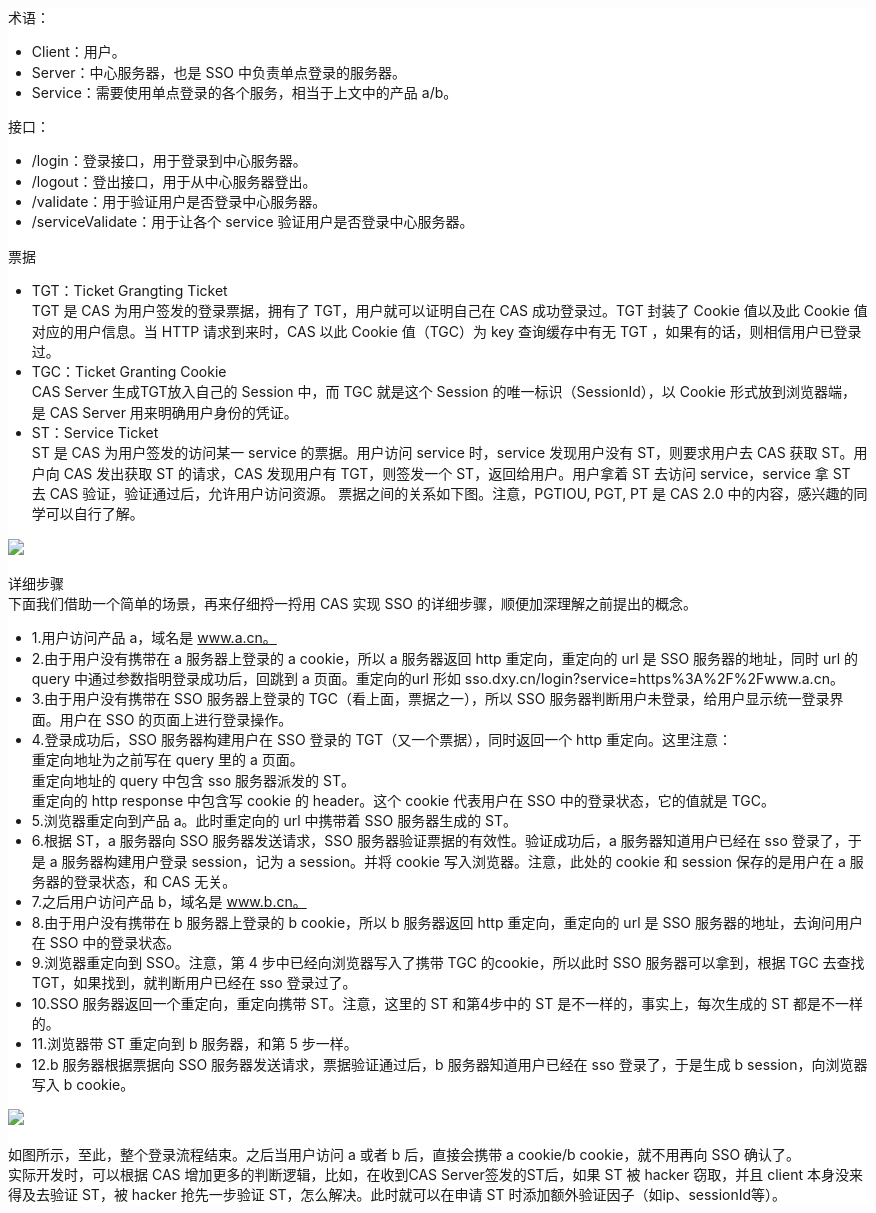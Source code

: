 术语：  
- Client：用户。
- Server：中心服务器，也是 SSO 中负责单点登录的服务器。
- Service：需要使用单点登录的各个服务，相当于上文中的产品 a/b。

接口：  
- /login：登录接口，用于登录到中心服务器。
- /logout：登出接口，用于从中心服务器登出。
- /validate：用于验证用户是否登录中心服务器。
- /serviceValidate：用于让各个 service 验证用户是否登录中心服务器。

票据  
- TGT：Ticket Grangting Ticket  
TGT 是 CAS 为用户签发的登录票据，拥有了 TGT，用户就可以证明自己在 CAS 成功登录过。TGT 封装了 Cookie 值以及此 Cookie 值对应的用户信息。当 HTTP 请求到来时，CAS 以此 Cookie 值（TGC）为 key 查询缓存中有无 TGT ，如果有的话，则相信用户已登录过。
- TGC：Ticket Granting Cookie  
CAS Server 生成TGT放入自己的 Session 中，而 TGC 就是这个 Session 的唯一标识（SessionId），以 Cookie 形式放到浏览器端，是 CAS Server 用来明确用户身份的凭证。
- ST：Service Ticket  
ST 是 CAS 为用户签发的访问某一 service 的票据。用户访问 service 时，service 发现用户没有 ST，则要求用户去 CAS 获取 ST。用户向 CAS 发出获取 ST 的请求，CAS 发现用户有 TGT，则签发一个 ST，返回给用户。用户拿着 ST 去访问 service，service 拿 ST 去 CAS 验证，验证通过后，允许用户访问资源。
票据之间的关系如下图。注意，PGTIOU, PGT, PT 是 CAS 2.0 中的内容，感兴趣的同学可以自行了解。

![](https://wdsheng0i.github.io/assets/images/2021/sso/4.png)   

详细步骤  
下面我们借助一个简单的场景，再来仔细捋一捋用 CAS 实现 SSO 的详细步骤，顺便加深理解之前提出的概念。
 
- 1.用户访问产品 a，域名是 www.a.cn。
- 2.由于用户没有携带在 a 服务器上登录的 a cookie，所以 a 服务器返回 http 重定向，重定向的 url 是 SSO 服务器的地址，同时 url 的 query 中通过参数指明登录成功后，回跳到 a 页面。重定向的url 形如 sso.dxy.cn/login?service=https%3A%2F%2Fwww.a.cn。
- 3.由于用户没有携带在 SSO 服务器上登录的 TGC（看上面，票据之一），所以 SSO 服务器判断用户未登录，给用户显示统一登录界面。用户在 SSO 的页面上进行登录操作。
- 4.登录成功后，SSO 服务器构建用户在 SSO 登录的 TGT（又一个票据），同时返回一个 http 重定向。这里注意：  
重定向地址为之前写在 query 里的 a 页面。  
重定向地址的 query 中包含 sso 服务器派发的 ST。  
重定向的 http response 中包含写 cookie 的 header。这个 cookie 代表用户在 SSO 中的登录状态，它的值就是 TGC。  
- 5.浏览器重定向到产品 a。此时重定向的 url 中携带着 SSO 服务器生成的 ST。
- 6.根据 ST，a 服务器向 SSO 服务器发送请求，SSO 服务器验证票据的有效性。验证成功后，a 服务器知道用户已经在 sso 登录了，于是 a 服务器构建用户登录 session，记为 a session。并将 cookie 写入浏览器。注意，此处的 cookie 和 session 保存的是用户在 a 服务器的登录状态，和 CAS 无关。
- 7.之后用户访问产品 b，域名是 www.b.cn。
- 8.由于用户没有携带在 b 服务器上登录的 b cookie，所以 b 服务器返回 http 重定向，重定向的 url 是 SSO 服务器的地址，去询问用户在 SSO 中的登录状态。
- 9.浏览器重定向到 SSO。注意，第 4 步中已经向浏览器写入了携带 TGC 的cookie，所以此时 SSO 服务器可以拿到，根据 TGC 去查找 TGT，如果找到，就判断用户已经在 sso 登录过了。
- 10.SSO 服务器返回一个重定向，重定向携带 ST。注意，这里的 ST 和第4步中的 ST 是不一样的，事实上，每次生成的 ST 都是不一样的。
- 11.浏览器带 ST 重定向到 b 服务器，和第 5 步一样。
- 12.b 服务器根据票据向 SSO 服务器发送请求，票据验证通过后，b 服务器知道用户已经在 sso 登录了，于是生成 b session，向浏览器写入 b cookie。

![](https://wdsheng0i.github.io/assets/images/2021/sso/5.png)   

如图所示，至此，整个登录流程结束。之后当用户访问 a 或者 b 后，直接会携带 a cookie/b cookie，就不用再向 SSO 确认了。  
实际开发时，可以根据 CAS 增加更多的判断逻辑，比如，在收到CAS Server签发的ST后，如果 ST 被 hacker 窃取，并且 client 本身没来得及去验证 ST，被 hacker 抢先一步验证 ST，怎么解决。此时就可以在申请 ST 时添加额外验证因子（如ip、sessionId等）。












